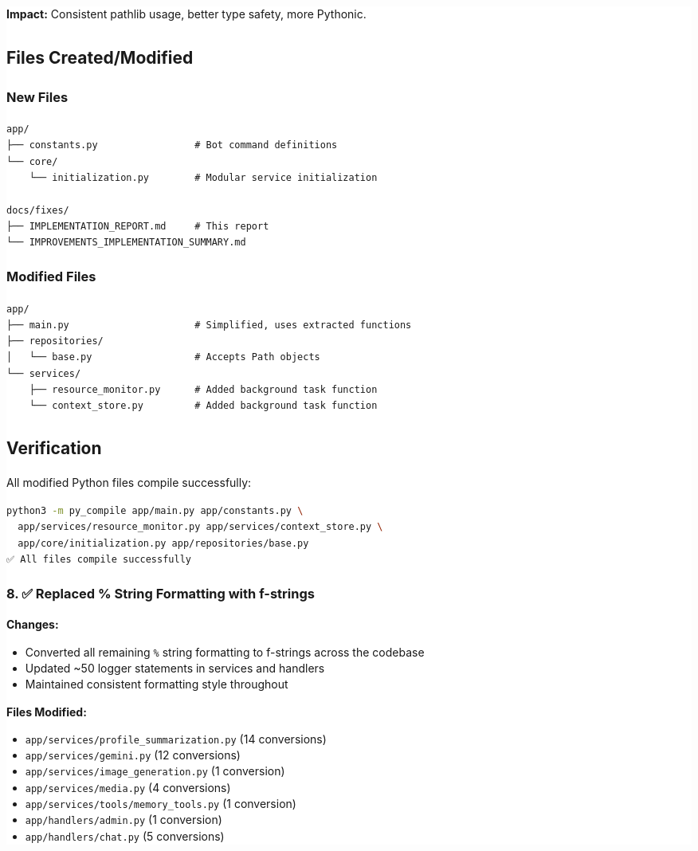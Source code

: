 **Impact:** Consistent pathlib usage, better type safety, more Pythonic.

## Files Created/Modified

### New Files

```
app/
├── constants.py                 # Bot command definitions
└── core/
    └── initialization.py        # Modular service initialization

docs/fixes/
├── IMPLEMENTATION_REPORT.md     # This report
└── IMPROVEMENTS_IMPLEMENTATION_SUMMARY.md
```

### Modified Files

```
app/
├── main.py                      # Simplified, uses extracted functions
├── repositories/
│   └── base.py                  # Accepts Path objects
└── services/
    ├── resource_monitor.py      # Added background task function
    └── context_store.py         # Added background task function
```

## Verification

All modified Python files compile successfully:

```bash
python3 -m py_compile app/main.py app/constants.py \
  app/services/resource_monitor.py app/services/context_store.py \
  app/core/initialization.py app/repositories/base.py
✅ All files compile successfully
```

### 8. ✅ Replaced % String Formatting with f-strings

**Changes:**
- Converted all remaining `%` string formatting to f-strings across the codebase
- Updated ~50 logger statements in services and handlers
- Maintained consistent formatting style throughout

**Files Modified:**
- `app/services/profile_summarization.py` (14 conversions)
- `app/services/gemini.py` (12 conversions)
- `app/services/image_generation.py` (1 conversion)
- `app/services/media.py` (4 conversions)
- `app/services/tools/memory_tools.py` (1 conversion)
- `app/handlers/admin.py` (1 conversion)
- `app/handlers/chat.py` (5 conversions)
